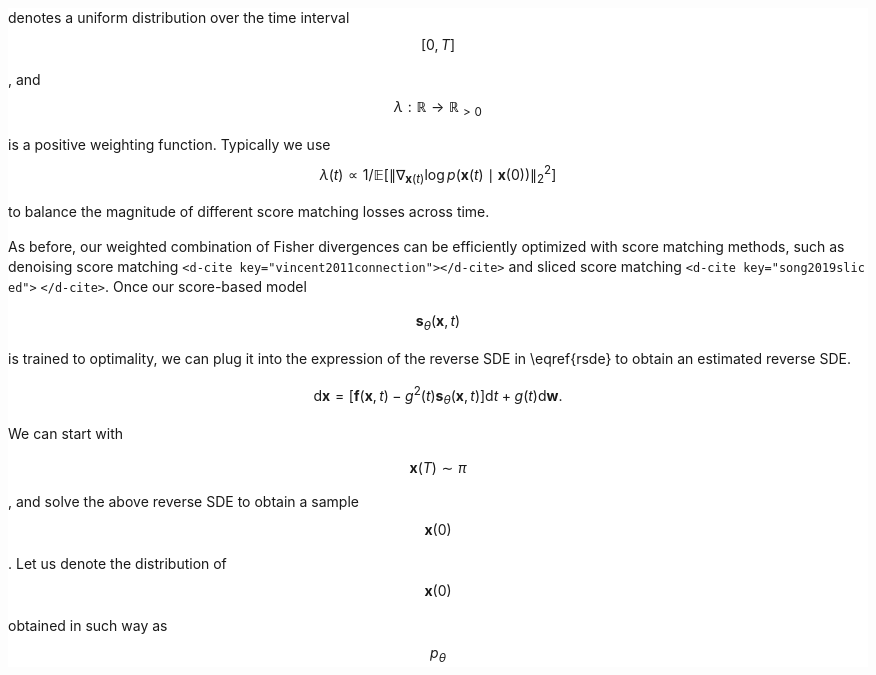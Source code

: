  denotes a uniform distribution over the time interval 
$$
[0, T]
$$

, and 
$$
\lambda: \mathbb{R} \to \mathbb{R}_{>0}
$$

 is a positive weighting function. Typically we use 
$$
\lambda(t) \propto 1/ \mathbb{E}[\| \nabla_{\mathbf{x}(t)} \log p(\mathbf{x}(t) \mid \mathbf{x}(0))\|_2^2]
$$

 to balance the magnitude of different score matching losses across time.

As before, our weighted combination of Fisher divergences can be efficiently optimized with score matching methods, such as denoising score matching `<d-cite key="vincent2011connection"></d-cite>` and sliced score matching `<d-cite key="song2019sliced">` `</d-cite>`. Once our score-based model 

$$
\mathbf{s}_\theta(\mathbf{x}, t)
$$

 is trained to optimality, we can plug it into the expression of the reverse SDE in \eqref{rsde} to obtain an estimated reverse SDE.

$$
\begin{equation}
\mathrm{d}\mathbf{x} = [\mathbf{f}(\mathbf{x}, t) - g^2(t) \mathbf{s}_\theta(\mathbf{x}, t)]\mathrm{d}t + g(t) \mathrm{d} \mathbf{w}.
\end{equation}
$$

We can start with 

$$
\mathbf{x}(T) \sim \pi
$$

, and solve the above reverse SDE to obtain a sample 
$$
\mathbf{x}(0)
$$

. Let us denote the distribution of 
$$
\mathbf{x}(0)
$$

 obtained in such way as 
$$
p_\theta
$$
